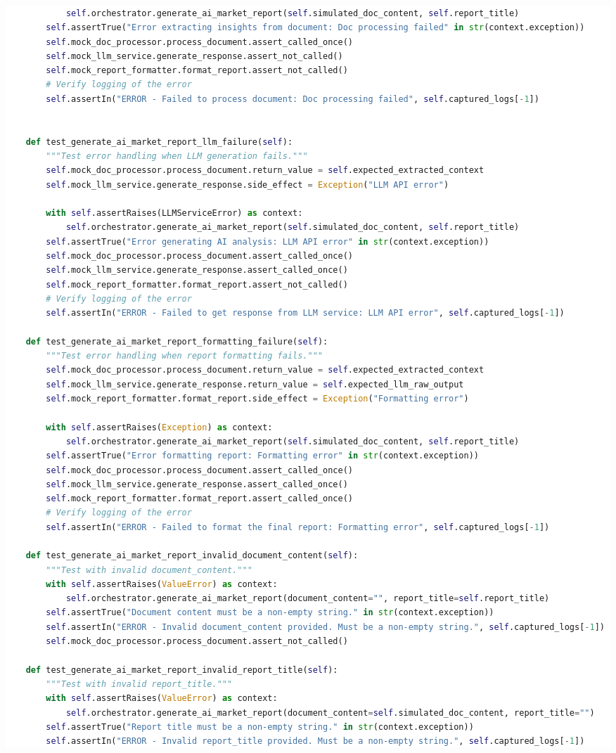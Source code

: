 ```python
            self.orchestrator.generate_ai_market_report(self.simulated_doc_content, self.report_title)
        self.assertTrue("Error extracting insights from document: Doc processing failed" in str(context.exception))
        self.mock_doc_processor.process_document.assert_called_once()
        self.mock_llm_service.generate_response.assert_not_called()
        self.mock_report_formatter.format_report.assert_not_called()
        # Verify logging of the error
        self.assertIn("ERROR - Failed to process document: Doc processing failed", self.captured_logs[-1])


    def test_generate_ai_market_report_llm_failure(self):
        """Test error handling when LLM generation fails."""
        self.mock_doc_processor.process_document.return_value = self.expected_extracted_context
        self.mock_llm_service.generate_response.side_effect = Exception("LLM API error")

        with self.assertRaises(LLMServiceError) as context:
            self.orchestrator.generate_ai_market_report(self.simulated_doc_content, self.report_title)
        self.assertTrue("Error generating AI analysis: LLM API error" in str(context.exception))
        self.mock_doc_processor.process_document.assert_called_once()
        self.mock_llm_service.generate_response.assert_called_once()
        self.mock_report_formatter.format_report.assert_not_called()
        # Verify logging of the error
        self.assertIn("ERROR - Failed to get response from LLM service: LLM API error", self.captured_logs[-1])

    def test_generate_ai_market_report_formatting_failure(self):
        """Test error handling when report formatting fails."""
        self.mock_doc_processor.process_document.return_value = self.expected_extracted_context
        self.mock_llm_service.generate_response.return_value = self.expected_llm_raw_output
        self.mock_report_formatter.format_report.side_effect = Exception("Formatting error")

        with self.assertRaises(Exception) as context:
            self.orchestrator.generate_ai_market_report(self.simulated_doc_content, self.report_title)
        self.assertTrue("Error formatting report: Formatting error" in str(context.exception))
        self.mock_doc_processor.process_document.assert_called_once()
        self.mock_llm_service.generate_response.assert_called_once()
        self.mock_report_formatter.format_report.assert_called_once()
        # Verify logging of the error
        self.assertIn("ERROR - Failed to format the final report: Formatting error", self.captured_logs[-1])

    def test_generate_ai_market_report_invalid_document_content(self):
        """Test with invalid document_content."""
        with self.assertRaises(ValueError) as context:
            self.orchestrator.generate_ai_market_report(document_content="", report_title=self.report_title)
        self.assertTrue("Document content must be a non-empty string." in str(context.exception))
        self.assertIn("ERROR - Invalid document_content provided. Must be a non-empty string.", self.captured_logs[-1])
        self.mock_doc_processor.process_document.assert_not_called()

    def test_generate_ai_market_report_invalid_report_title(self):
        """Test with invalid report_title."""
        with self.assertRaises(ValueError) as context:
            self.orchestrator.generate_ai_market_report(document_content=self.simulated_doc_content, report_title="")
        self.assertTrue("Report title must be a non-empty string." in str(context.exception))
        self.assertIn("ERROR - Invalid report_title provided. Must be a non-empty string.", self.captured_logs[-1])
```